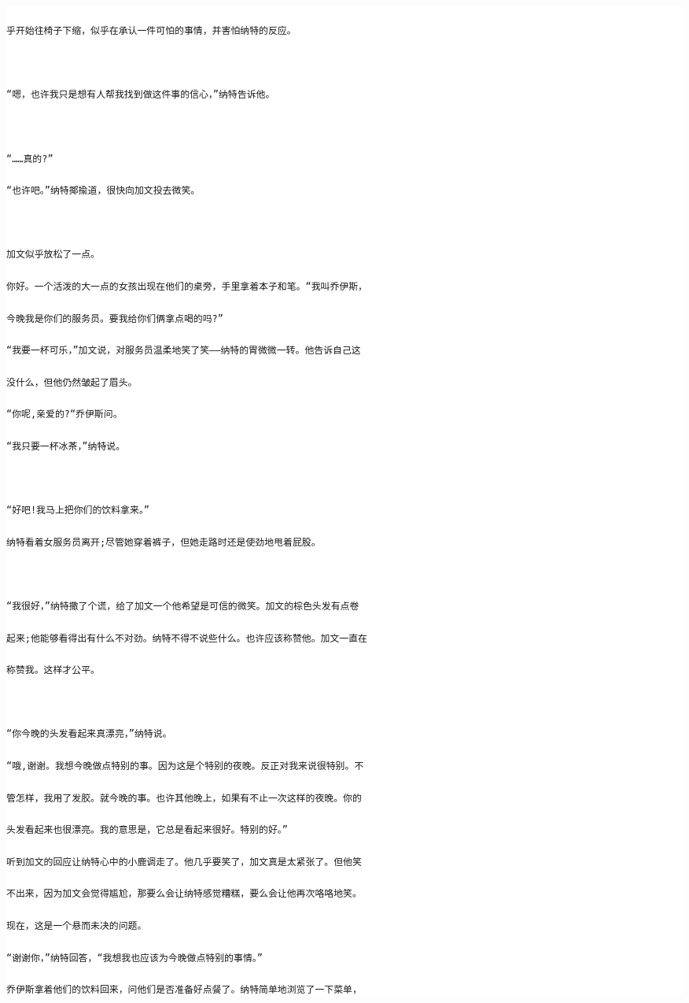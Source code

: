 ~~~~~~~~~~~~梦中

乎开始往椅子下缩，似乎在承认一件可怕的事情，并害怕纳特的反应。



“嗯，也许我只是想有人帮我找到做这件事的信心，”纳特告诉他。



“……真的?”

“也许吧。”纳特揶揄道，很快向加文投去微笑。



加文似乎放松了一点。

你好。一个活泼的大一点的女孩出现在他们的桌旁，手里拿着本子和笔。“我叫乔伊斯，

今晚我是你们的服务员。要我给你们俩拿点喝的吗?”

“我要一杯可乐，”加文说，对服务员温柔地笑了笑——纳特的胃微微一转。他告诉自己这

没什么，但他仍然皱起了眉头。

“你呢,亲爱的?“乔伊斯问。

“我只要一杯冰茶，”纳特说。



“好吧!我马上把你们的饮料拿来。”

纳特看着女服务员离开;尽管她穿着裤子，但她走路时还是使劲地甩着屁股。



“我很好，”纳特撒了个谎，给了加文一个他希望是可信的微笑。加文的棕色头发有点卷

起来;他能够看得出有什么不对劲。纳特不得不说些什么。也许应该称赞他。加文一直在

称赞我。这样才公平。



“你今晚的头发看起来真漂亮，”纳特说。

“哦,谢谢。我想今晚做点特别的事。因为这是个特别的夜晚。反正对我来说很特别。不

管怎样，我用了发胶。就今晚的事。也许其他晚上，如果有不止一次这样的夜晚。你的

头发看起来也很漂亮。我的意思是，它总是看起来很好。特别的好。”

听到加文的回应让纳特心中的小鹿调走了。他几乎要笑了，加文真是太紧张了。但他笑

不出来，因为加文会觉得尴尬，那要么会让纳特感觉糟糕，要么会让他再次咯咯地笑。

现在，这是一个悬而未决的问题。

“谢谢你，”纳特回答，“我想我也应该为今晚做点特别的事情。”

乔伊斯拿着他们的饮料回来，问他们是否准备好点餐了。纳特简单地浏览了一下菜单，

~~~~~~~~~~~~